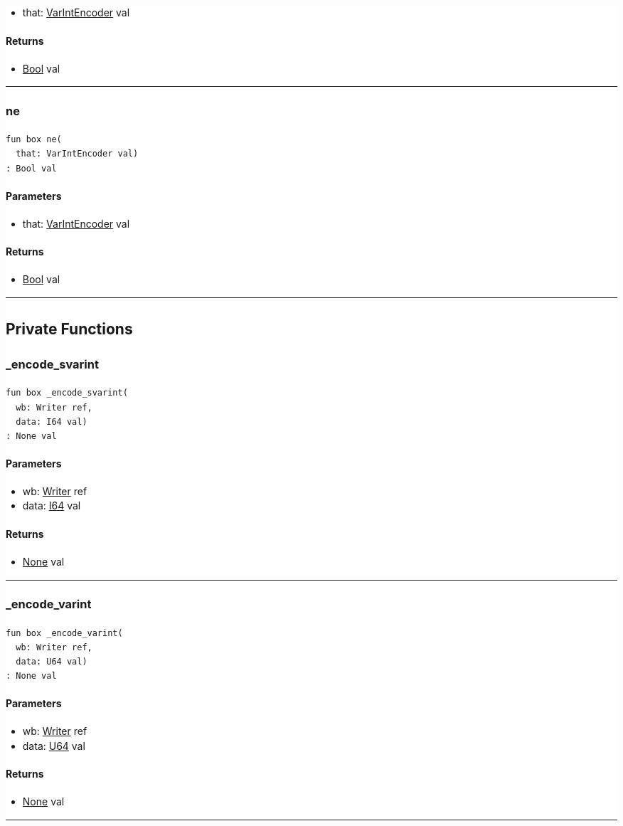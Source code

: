 *   that: [VarIntEncoder](.-codecs-VarIntEncoder) val

#### Returns

* [Bool](builtin-Bool) val

---

### ne

```pony
fun box ne(
  that: VarIntEncoder val)
: Bool val
```
#### Parameters

*   that: [VarIntEncoder](.-codecs-VarIntEncoder) val

#### Returns

* [Bool](builtin-Bool) val

---

## Private Functions

### _encode_svarint

```pony
fun box _encode_svarint(
  wb: Writer ref,
  data: I64 val)
: None val
```
#### Parameters

*   wb: [Writer](.-custombuffered-Writer) ref
*   data: [I64](builtin-I64) val

#### Returns

* [None](builtin-None) val

---

### _encode_varint

```pony
fun box _encode_varint(
  wb: Writer ref,
  data: U64 val)
: None val
```
#### Parameters

*   wb: [Writer](.-custombuffered-Writer) ref
*   data: [U64](builtin-U64) val

#### Returns

* [None](builtin-None) val

---


